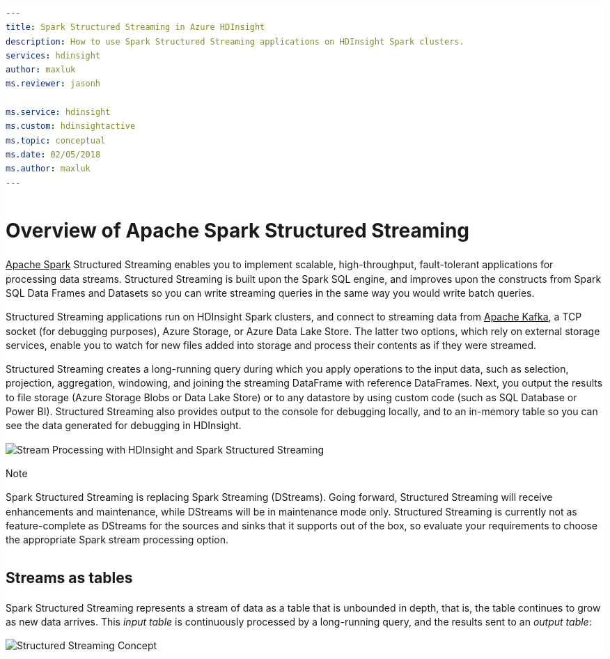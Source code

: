 ```yaml
---
title: Spark Structured Streaming in Azure HDInsight 
description: How to use Spark Structured Streaming applications on HDInsight Spark clusters.
services: hdinsight
author: maxluk
ms.reviewer: jasonh

ms.service: hdinsight
ms.custom: hdinsightactive
ms.topic: conceptual
ms.date: 02/05/2018
ms.author: maxluk
---
```

# Overview of Apache Spark Structured Streaming

[Apache Spark](https://spark.apache.org/) Structured Streaming enables you to implement scalable, high-throughput, fault-tolerant applications for  processing  data streams. Structured Streaming is built upon the Spark SQL engine, and improves upon the constructs from Spark SQL Data Frames and Datasets so  you can write streaming queries in the same way you would write batch queries.  

Structured Streaming applications run on HDInsight Spark clusters, and connect  to  streaming data from [Apache Kafka](https://kafka.apache.org/), a TCP socket (for debugging purposes), Azure Storage, or Azure Data Lake Store. The latter two options, which rely on external storage services, enable you to watch for new files added into storage and process their contents as if they were streamed. 

Structured Streaming creates a long-running query during which you  apply operations to the input data, such as selection, projection, aggregation, windowing, and joining the streaming DataFrame with reference DataFrames. Next, you output the results to file storage (Azure Storage Blobs or Data Lake Store) or to any datastore by using custom code (such as SQL Database or Power BI). Structured Streaming also provides output to the console for debugging locally, and to an in-memory table so you can see the data generated for debugging in HDInsight. 

![Stream Processing with HDInsight and Spark Structured Streaming ](./media/apache-spark-structured-streaming-overview/hdinsight-spark-structured-streaming.png)

> [!NOTE]
> Spark Structured Streaming is  replacing Spark Streaming (DStreams). Going forward, Structured Streaming will receive enhancements and maintenance, while DStreams will be in maintenance mode only. Structured Streaming is currently not as feature-complete as DStreams for the sources and sinks that it supports out of the box, so evaluate your requirements to choose the appropriate Spark stream processing option. 

## Streams as tables

Spark Structured Streaming represents a stream of data  as a table that is unbounded in depth, that is, the table  continues to grow as new data arrives. This *input table* is continuously processed by a long-running query, and the results sent to an *output table*:

![Structured Streaming Concept](./media/apache-spark-structured-streaming-overview/hdinsight-spark-structured-streaming-concept.png)
